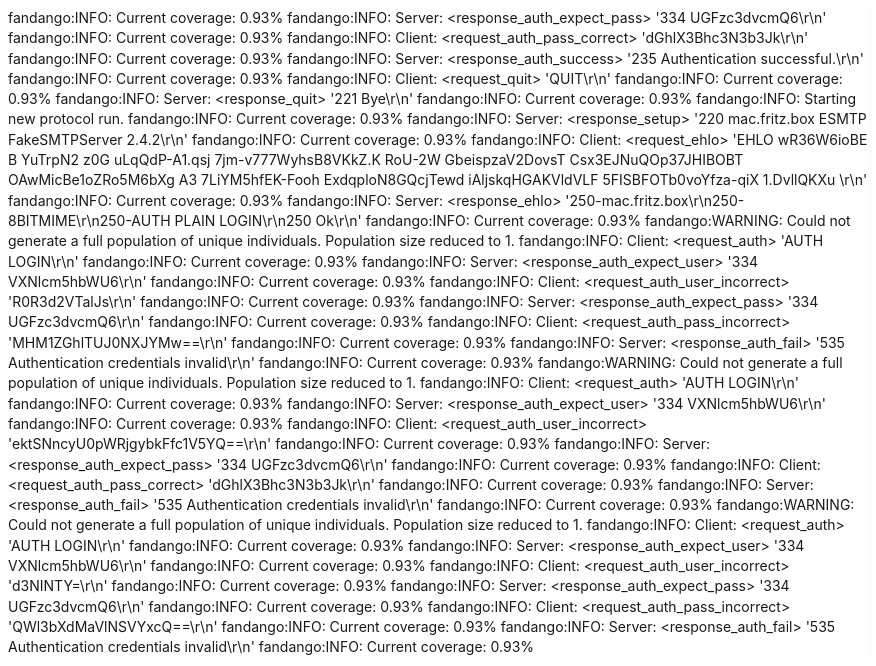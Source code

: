 fandango:INFO: Current coverage: 0.93%
fandango:INFO: Server: <response_auth_expect_pass> '334 UGFzc3dvcmQ6\r\n'
fandango:INFO: Current coverage: 0.93%
fandango:INFO: Client: <request_auth_pass_correct> 'dGhlX3Bhc3N3b3Jk\r\n'
fandango:INFO: Current coverage: 0.93%
fandango:INFO: Server: <response_auth_success> '235 Authentication successful.\r\n'
fandango:INFO: Current coverage: 0.93%
fandango:INFO: Client: <request_quit> 'QUIT\r\n'
fandango:INFO: Current coverage: 0.93%
fandango:INFO: Server: <response_quit> '221 Bye\r\n'
fandango:INFO: Current coverage: 0.93%
fandango:INFO: Starting new protocol run.
fandango:INFO: Current coverage: 0.93%
fandango:INFO: Server: <response_setup> '220 mac.fritz.box ESMTP FakeSMTPServer 2.4.2\r\n'
fandango:INFO: Current coverage: 0.93%
fandango:INFO: Client: <request_ehlo> 'EHLO wR36W6ioBE  B YuTrpN2 z0G  uLqQdP-A1.qsj 7jm-v777WyhsB8VKkZ.K RoU-2W GbeispzaV2DovsT Csx3EJNuQOp37JHIBOBT  OAwMicBe1oZRo5M6bXg A3  7LiYM5hfEK-Fooh  ExdqploN8GQcjTewd iAljskqHGAKVldVLF  5FISBFOTb0voYfza-qiX  1.DvllQKXu \r\n'
fandango:INFO: Current coverage: 0.93%
fandango:INFO: Server: <response_ehlo> '250-mac.fritz.box\r\n250-8BITMIME\r\n250-AUTH PLAIN LOGIN\r\n250 Ok\r\n'
fandango:INFO: Current coverage: 0.93%
fandango:WARNING: Could not generate a full population of unique individuals. Population size reduced to 1.
fandango:INFO: Client: <request_auth> 'AUTH LOGIN\r\n'
fandango:INFO: Current coverage: 0.93%
fandango:INFO: Server: <response_auth_expect_user> '334 VXNlcm5hbWU6\r\n'
fandango:INFO: Current coverage: 0.93%
fandango:INFO: Client: <request_auth_user_incorrect> 'R0R3d2VTalJs\r\n'
fandango:INFO: Current coverage: 0.93%
fandango:INFO: Server: <response_auth_expect_pass> '334 UGFzc3dvcmQ6\r\n'
fandango:INFO: Current coverage: 0.93%
fandango:INFO: Client: <request_auth_pass_incorrect> 'MHM1ZGhlTUJ0NXJYMw==\r\n'
fandango:INFO: Current coverage: 0.93%
fandango:INFO: Server: <response_auth_fail> '535 Authentication credentials invalid\r\n'
fandango:INFO: Current coverage: 0.93%
fandango:WARNING: Could not generate a full population of unique individuals. Population size reduced to 1.
fandango:INFO: Client: <request_auth> 'AUTH LOGIN\r\n'
fandango:INFO: Current coverage: 0.93%
fandango:INFO: Server: <response_auth_expect_user> '334 VXNlcm5hbWU6\r\n'
fandango:INFO: Current coverage: 0.93%
fandango:INFO: Client: <request_auth_user_incorrect> 'ektSNncyU0pWRjgybkFfc1V5YQ==\r\n'
fandango:INFO: Current coverage: 0.93%
fandango:INFO: Server: <response_auth_expect_pass> '334 UGFzc3dvcmQ6\r\n'
fandango:INFO: Current coverage: 0.93%
fandango:INFO: Client: <request_auth_pass_correct> 'dGhlX3Bhc3N3b3Jk\r\n'
fandango:INFO: Current coverage: 0.93%
fandango:INFO: Server: <response_auth_fail> '535 Authentication credentials invalid\r\n'
fandango:INFO: Current coverage: 0.93%
fandango:WARNING: Could not generate a full population of unique individuals. Population size reduced to 1.
fandango:INFO: Client: <request_auth> 'AUTH LOGIN\r\n'
fandango:INFO: Current coverage: 0.93%
fandango:INFO: Server: <response_auth_expect_user> '334 VXNlcm5hbWU6\r\n'
fandango:INFO: Current coverage: 0.93%
fandango:INFO: Client: <request_auth_user_incorrect> 'd3NINTY=\r\n'
fandango:INFO: Current coverage: 0.93%
fandango:INFO: Server: <response_auth_expect_pass> '334 UGFzc3dvcmQ6\r\n'
fandango:INFO: Current coverage: 0.93%
fandango:INFO: Client: <request_auth_pass_incorrect> 'QWl3bXdMaVlNSVYxcQ==\r\n'
fandango:INFO: Current coverage: 0.93%
fandango:INFO: Server: <response_auth_fail> '535 Authentication credentials invalid\r\n'
fandango:INFO: Current coverage: 0.93%